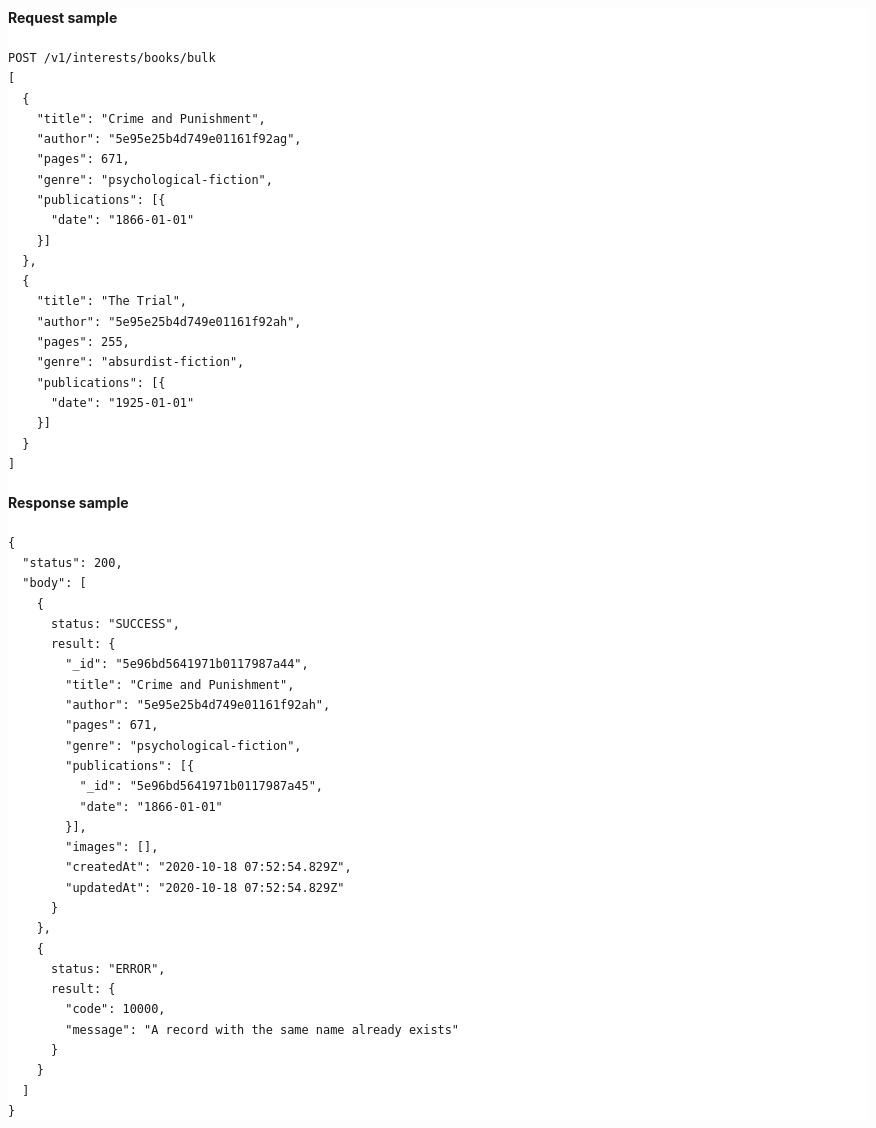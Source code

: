 #### Request  sample
```
POST /v1/interests/books/bulk
[
  {
    "title": "Crime and Punishment",
    "author": "5e95e25b4d749e01161f92ag",
    "pages": 671,
    "genre": "psychological-fiction",
    "publications": [{
      "date": "1866-01-01"
    }]
  },
  {
    "title": "The Trial",
    "author": "5e95e25b4d749e01161f92ah",
    "pages": 255,
    "genre": "absurdist-fiction",
    "publications": [{
      "date": "1925-01-01"
    }]
  }
]
```

#### Response sample
```
{
  "status": 200,
  "body": [
    {
      status: "SUCCESS",
      result: {
        "_id": "5e96bd5641971b0117987a44",
        "title": "Crime and Punishment",
        "author": "5e95e25b4d749e01161f92ah",
        "pages": 671,
        "genre": "psychological-fiction",
        "publications": [{
          "_id": "5e96bd5641971b0117987a45",
          "date": "1866-01-01"
        }],
        "images": [],
        "createdAt": "2020-10-18 07:52:54.829Z",
        "updatedAt": "2020-10-18 07:52:54.829Z"
      }
    },
    {
      status: "ERROR",
      result: {
        "code": 10000,
        "message": "A record with the same name already exists"
      }
    }
  ]
}
```
